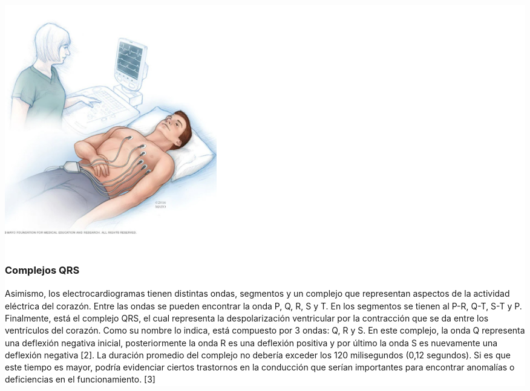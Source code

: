   <img width="350" height="400" src="https://github.com/Harold01082001/Proyecto_IntroSe-ales/blob/main/Fotos/ecg.jpg">
</p>

### Complejos QRS 
Asimismo, los electrocardiogramas tienen distintas ondas, segmentos y un complejo que representan aspectos de la actividad eléctrica del corazón. Entre las ondas se pueden encontrar la onda P, Q, R, S y T. En los segmentos se tienen al P-R, Q-T, S-T y P.  Finalmente, está el complejo QRS, el cual representa la despolarización ventricular por la contracción que se da entre los ventrículos del corazón. Como su nombre lo indica, está compuesto por 3 ondas: Q, R y S. En este complejo, la onda Q representa una deflexión negativa inicial, posteriormente la onda R es una deflexión positiva y por último la onda S es nuevamente una deflexión negativa [2]. La duración promedio del complejo no debería exceder los 120 milisegundos (0,12 segundos). Si es que este tiempo es mayor, podría evidenciar ciertos trastornos en la conducción que serían importantes para encontrar anomalías o deficiencias en el funcionamiento. [3]
